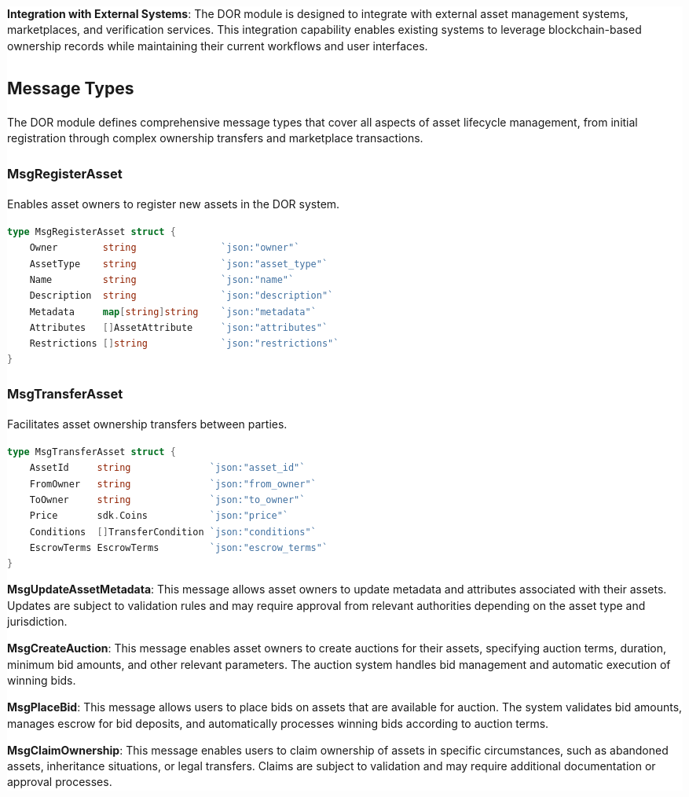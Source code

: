 **Integration with External Systems**: The DOR module is designed to integrate with external asset management systems, marketplaces, and verification services. This integration capability enables existing systems to leverage blockchain-based ownership records while maintaining their current workflows and user interfaces.

## Message Types
The DOR module defines comprehensive message types that cover all aspects of asset lifecycle management, from initial registration through complex ownership transfers and marketplace transactions.

### MsgRegisterAsset
Enables asset owners to register new assets in the DOR system.

```go
type MsgRegisterAsset struct {
    Owner        string               `json:"owner"`
    AssetType    string               `json:"asset_type"`
    Name         string               `json:"name"`
    Description  string               `json:"description"`
    Metadata     map[string]string    `json:"metadata"`
    Attributes   []AssetAttribute     `json:"attributes"`
    Restrictions []string             `json:"restrictions"`
}
```

### MsgTransferAsset
Facilitates asset ownership transfers between parties.

```go
type MsgTransferAsset struct {
    AssetId     string              `json:"asset_id"`
    FromOwner   string              `json:"from_owner"`
    ToOwner     string              `json:"to_owner"`
    Price       sdk.Coins           `json:"price"`
    Conditions  []TransferCondition `json:"conditions"`
    EscrowTerms EscrowTerms         `json:"escrow_terms"`
}
```
**MsgUpdateAssetMetadata**: This message allows asset owners to update metadata and attributes associated with their assets. Updates are subject to validation rules and may require approval from relevant authorities depending on the asset type and jurisdiction.

**MsgCreateAuction**: This message enables asset owners to create auctions for their assets, specifying auction terms, duration, minimum bid amounts, and other relevant parameters. The auction system handles bid management and automatic execution of winning bids.

**MsgPlaceBid**: This message allows users to place bids on assets that are available for auction. The system validates bid amounts, manages escrow for bid deposits, and automatically processes winning bids according to auction terms.

**MsgClaimOwnership**: This message enables users to claim ownership of assets in specific circumstances, such as abandoned assets, inheritance situations, or legal transfers. Claims are subject to validation and may require additional documentation or approval processes.
